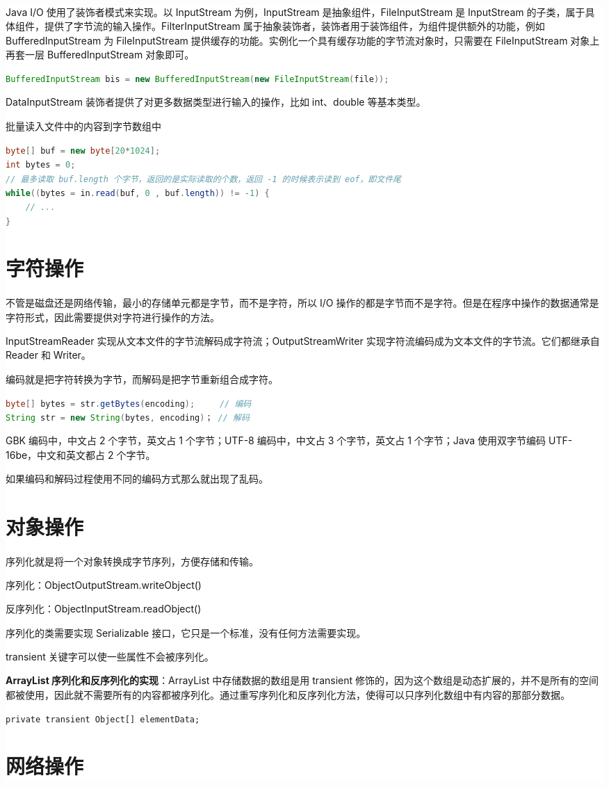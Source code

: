 Java I/O 使用了装饰者模式来实现。以 InputStream 为例，InputStream 是抽象组件，FileInputStream 是 InputStream 的子类，属于具体组件，提供了字节流的输入操作。FilterInputStream 属于抽象装饰者，装饰者用于装饰组件，为组件提供额外的功能，例如 BufferedInputStream 为 FileInputStream 提供缓存的功能。实例化一个具有缓存功能的字节流对象时，只需要在 FileInputStream 对象上再套一层 BufferedInputStream 对象即可。

```java
BufferedInputStream bis = new BufferedInputStream(new FileInputStream(file));
```

DataInputStream 装饰者提供了对更多数据类型进行输入的操作，比如 int、double 等基本类型。

批量读入文件中的内容到字节数组中

```java
byte[] buf = new byte[20*1024];
int bytes = 0;
// 最多读取 buf.length 个字节，返回的是实际读取的个数，返回 -1 的时候表示读到 eof，即文件尾
while((bytes = in.read(buf, 0 , buf.length)) != -1) {
    // ...
}
```

# 字符操作

不管是磁盘还是网络传输，最小的存储单元都是字节，而不是字符，所以 I/O 操作的都是字节而不是字符。但是在程序中操作的数据通常是字符形式，因此需要提供对字符进行操作的方法。

InputStreamReader 实现从文本文件的字节流解码成字符流；OutputStreamWriter 实现字符流编码成为文本文件的字节流。它们都继承自 Reader 和 Writer。

编码就是把字符转换为字节，而解码是把字节重新组合成字符。

```java
byte[] bytes = str.getBytes(encoding);     // 编码
String str = new String(bytes, encoding)； // 解码
```

GBK 编码中，中文占 2 个字节，英文占 1 个字节；UTF-8 编码中，中文占 3 个字节，英文占 1 个字节；Java 使用双字节编码 UTF-16be，中文和英文都占 2 个字节。

如果编码和解码过程使用不同的编码方式那么就出现了乱码。

# 对象操作

序列化就是将一个对象转换成字节序列，方便存储和传输。

序列化：ObjectOutputStream.writeObject()

反序列化：ObjectInputStream.readObject()

序列化的类需要实现 Serializable 接口，它只是一个标准，没有任何方法需要实现。

transient 关键字可以使一些属性不会被序列化。

**ArrayList 序列化和反序列化的实现**：ArrayList 中存储数据的数组是用 transient 修饰的，因为这个数组是动态扩展的，并不是所有的空间都被使用，因此就不需要所有的内容都被序列化。通过重写序列化和反序列化方法，使得可以只序列化数组中有内容的那部分数据。

```
private transient Object[] elementData;
```

# 网络操作
